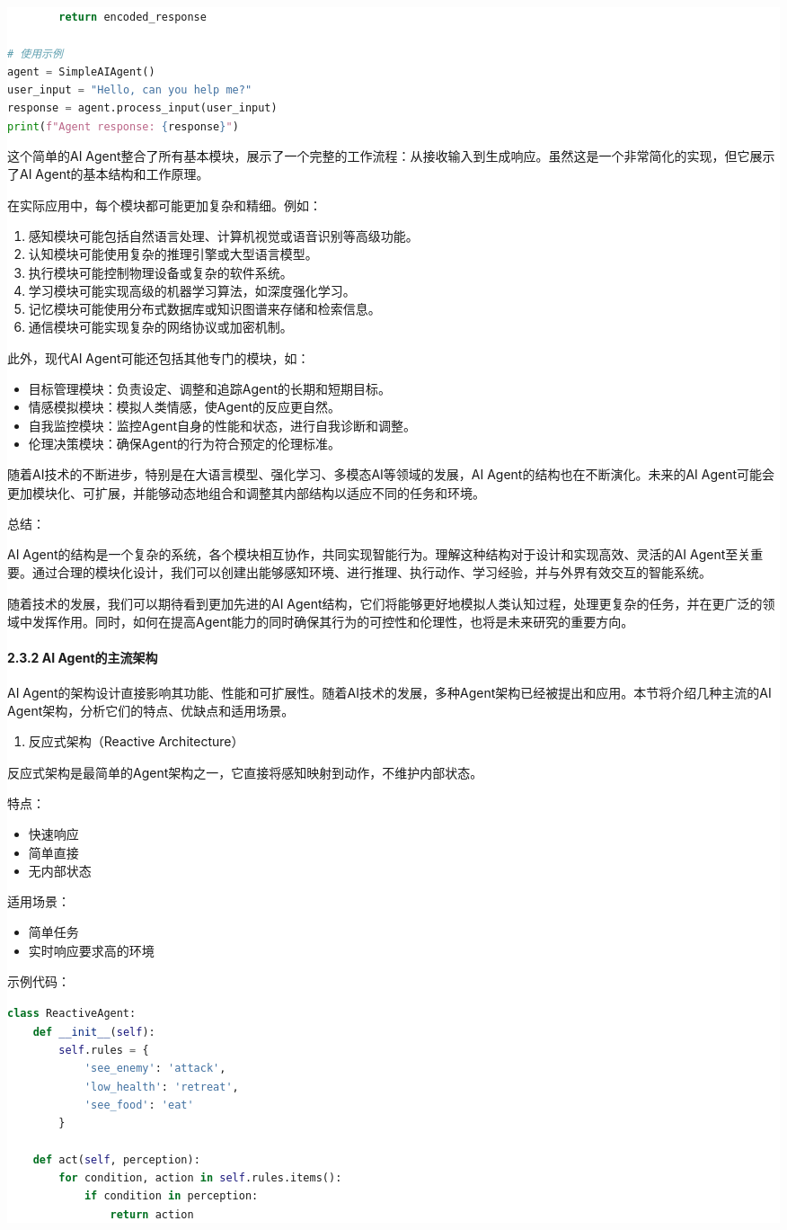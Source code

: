 ```python
        return encoded_response

# 使用示例
agent = SimpleAIAgent()
user_input = "Hello, can you help me?"
response = agent.process_input(user_input)
print(f"Agent response: {response}")
```

这个简单的AI Agent整合了所有基本模块，展示了一个完整的工作流程：从接收输入到生成响应。虽然这是一个非常简化的实现，但它展示了AI Agent的基本结构和工作原理。

在实际应用中，每个模块都可能更加复杂和精细。例如：

1. 感知模块可能包括自然语言处理、计算机视觉或语音识别等高级功能。
2. 认知模块可能使用复杂的推理引擎或大型语言模型。
3. 执行模块可能控制物理设备或复杂的软件系统。
4. 学习模块可能实现高级的机器学习算法，如深度强化学习。
5. 记忆模块可能使用分布式数据库或知识图谱来存储和检索信息。
6. 通信模块可能实现复杂的网络协议或加密机制。

此外，现代AI Agent可能还包括其他专门的模块，如：

- 目标管理模块：负责设定、调整和追踪Agent的长期和短期目标。
- 情感模拟模块：模拟人类情感，使Agent的反应更自然。
- 自我监控模块：监控Agent自身的性能和状态，进行自我诊断和调整。
- 伦理决策模块：确保Agent的行为符合预定的伦理标准。

随着AI技术的不断进步，特别是在大语言模型、强化学习、多模态AI等领域的发展，AI Agent的结构也在不断演化。未来的AI Agent可能会更加模块化、可扩展，并能够动态地组合和调整其内部结构以适应不同的任务和环境。

总结：

AI Agent的结构是一个复杂的系统，各个模块相互协作，共同实现智能行为。理解这种结构对于设计和实现高效、灵活的AI Agent至关重要。通过合理的模块化设计，我们可以创建出能够感知环境、进行推理、执行动作、学习经验，并与外界有效交互的智能系统。

随着技术的发展，我们可以期待看到更加先进的AI Agent结构，它们将能够更好地模拟人类认知过程，处理更复杂的任务，并在更广泛的领域中发挥作用。同时，如何在提高Agent能力的同时确保其行为的可控性和伦理性，也将是未来研究的重要方向。

#### 2.3.2 AI Agent的主流架构

AI Agent的架构设计直接影响其功能、性能和可扩展性。随着AI技术的发展，多种Agent架构已经被提出和应用。本节将介绍几种主流的AI Agent架构，分析它们的特点、优缺点和适用场景。

1. 反应式架构（Reactive Architecture）

反应式架构是最简单的Agent架构之一，它直接将感知映射到动作，不维护内部状态。

特点：
- 快速响应
- 简单直接
- 无内部状态

适用场景：
- 简单任务
- 实时响应要求高的环境

示例代码：

```python
class ReactiveAgent:
    def __init__(self):
        self.rules = {
            'see_enemy': 'attack',
            'low_health': 'retreat',
            'see_food': 'eat'
        }

    def act(self, perception):
        for condition, action in self.rules.items():
            if condition in perception:
                return action
```